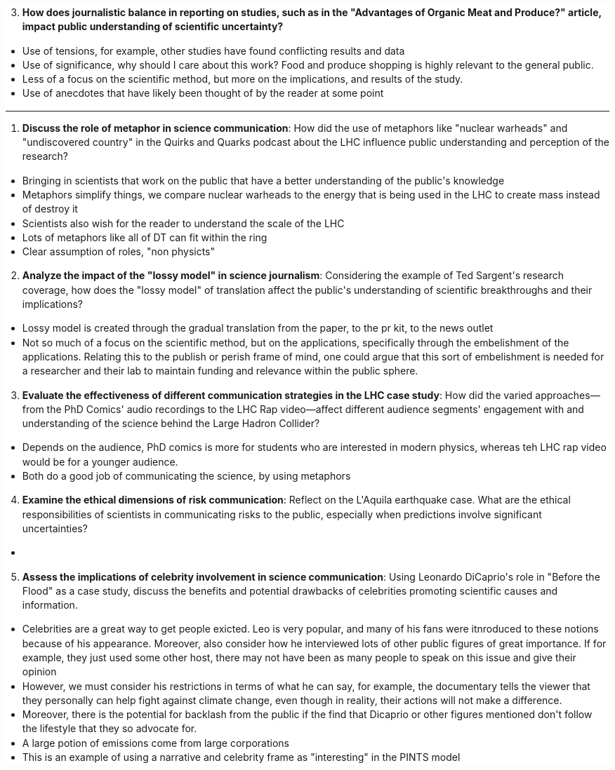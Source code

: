 3. **How does journalistic balance in reporting on studies, such as in the "Advantages of Organic Meat and Produce?" article, impact public understanding of scientific uncertainty?**
- Use of tensions, for example, other studies have found conflicting results and data 
- Use of significance, why should I care about this work? Food and produce shopping is highly relevant to the general public.
- Less of a focus on the scientific method, but more on the implications, and results of the study.
- Use of anecdotes that have likely been thought of by the reader at some point





___

1. **Discuss the role of metaphor in science communication**: How did the use of metaphors like "nuclear warheads" and "undiscovered country" in the Quirks and Quarks podcast about the LHC influence public understanding and perception of the research?
- Bringing in scientists that work on the public that have a better understanding of the public's knowledge 
- Metaphors simplify things, we compare nuclear warheads to the energy that is being used in the LHC to create mass instead of destroy it 
- Scientists also wish for the reader to understand the scale of the LHC 
- Lots of metaphors like all of DT can fit within the ring 
- Clear assumption of roles, "non physicts" 


2. **Analyze the impact of the "lossy model" in science journalism**: Considering the example of Ted Sargent's research coverage, how does the "lossy model" of translation affect the public's understanding of scientific breakthroughs and their implications?
- Lossy model is created through the gradual translation from the paper, to the pr kit, to the news outlet 
- Not so much of a focus on the scientific method, but on the applications, specifically through the embelishment of the applications. Relating this to the publish or perish frame of mind, one could argue that this sort of embelishment is needed for a researcher and their lab to maintain funding and relevance within the public sphere.


3. **Evaluate the effectiveness of different communication strategies in the LHC case study**: How did the varied approaches—from the PhD Comics' audio recordings to the LHC Rap video—affect different audience segments' engagement with and understanding of the science behind the Large Hadron Collider?
- Depends on the audience, PhD comics is more for students who are interested in modern physics, whereas teh LHC rap video would be for a younger audience. 
- Both do a good job of communicating the science, by using metaphors 

4. **Examine the ethical dimensions of risk communication**: Reflect on the L'Aquila earthquake case. What are the ethical responsibilities of scientists in communicating risks to the public, especially when predictions involve significant uncertainties?
-

5. **Assess the implications of celebrity involvement in science communication**: Using Leonardo DiCaprio's role in "Before the Flood" as a case study, discuss the benefits and potential drawbacks of celebrities promoting scientific causes and information.
- Celebrities are a great way to get people exicted. Leo is very popular, and many of his fans were itnroduced to these notions because of his appearance. Moreover, also consider how he interviewed lots of other public figures of great importance. If for example, they just used some other host, there may not have been as many people to speak on this issue and give their opinion
- However, we must consider his restrictions in terms of what he can say, for example, the documentary tells the viewer that they personally can help fight against climate change, even though in reality, their actions will not make a difference. 
- Moreover, there is the potential for backlash from the public if the find that Dicaprio or other figures mentioned don't follow the lifestyle that they so advocate for. 
- A large potion of emissions come from large corporations 
- This is an example of using a narrative and celebrity frame as "interesting" in the PINTS model 
